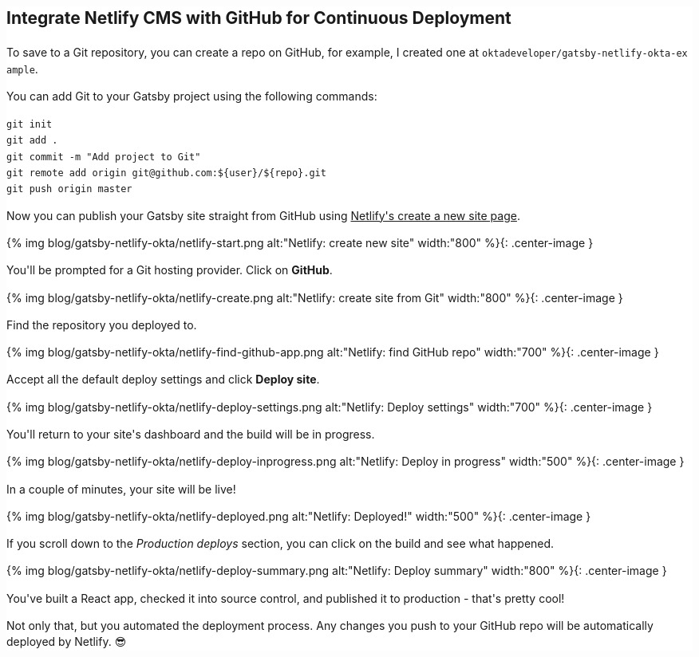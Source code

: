 ## Integrate Netlify CMS with GitHub for Continuous Deployment

To save to a Git repository, you can create a repo on GitHub, for example, I created one at `oktadeveloper/gatsby-netlify-okta-example`.

You can add Git to your Gatsby project using the following commands:

```shell
git init
git add .
git commit -m "Add project to Git"
git remote add origin git@github.com:${user}/${repo}.git
git push origin master
```

Now you can publish your Gatsby site straight from GitHub using [Netlify's create a new site page](https://app.netlify.com/start).

{% img blog/gatsby-netlify-okta/netlify-start.png alt:"Netlify: create new site" width:"800" %}{: .center-image }

You'll be prompted for a Git hosting provider. Click on **GitHub**.

{% img blog/gatsby-netlify-okta/netlify-create.png alt:"Netlify: create site from Git" width:"800" %}{: .center-image }

Find the repository you deployed to.

{% img blog/gatsby-netlify-okta/netlify-find-github-app.png alt:"Netlify: find GitHub repo" width:"700" %}{: .center-image }

Accept all the default deploy settings and click **Deploy site**.

{% img blog/gatsby-netlify-okta/netlify-deploy-settings.png alt:"Netlify: Deploy settings" width:"700" %}{: .center-image }

You'll return to your site's dashboard and the build will be in progress.

{% img blog/gatsby-netlify-okta/netlify-deploy-inprogress.png alt:"Netlify: Deploy in progress" width:"500" %}{: .center-image }

In a couple of minutes, your site will be live!

{% img blog/gatsby-netlify-okta/netlify-deployed.png alt:"Netlify: Deployed!" width:"500" %}{: .center-image }

If you scroll down to the _Production deploys_ section, you can click on the build and see what happened.

{% img blog/gatsby-netlify-okta/netlify-deploy-summary.png alt:"Netlify: Deploy summary" width:"800" %}{: .center-image }

You've built a React app, checked it into source control, and published it to production - that's pretty cool! 

Not only that, but you automated the deployment process. Any changes you push to your GitHub repo will be automatically deployed by Netlify. 😎
